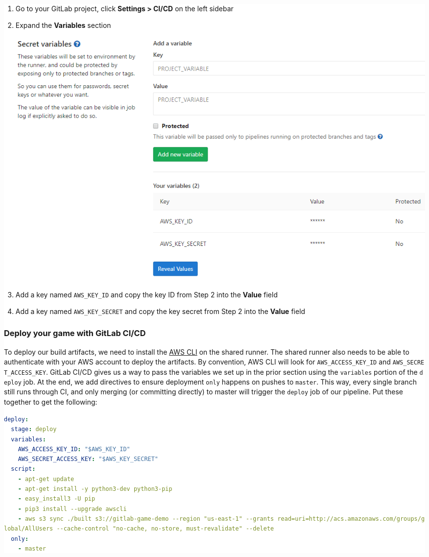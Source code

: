 1. Go to your GitLab project, click **Settings > CI/CD** on the left sidebar
1. Expand the **Variables** section

   ![GitLab Secret Configuration](img/gitlab_config.png)

1. Add a key named `AWS_KEY_ID` and copy the key ID from Step 2 into the **Value** field
1. Add a key named `AWS_KEY_SECRET` and copy the key secret from Step 2 into the **Value** field

### Deploy your game with GitLab CI/CD

To deploy our build artifacts, we need to install the [AWS CLI](https://aws.amazon.com/cli/) on
the shared runner. The shared runner also needs to be able to authenticate with your AWS
account to deploy the artifacts. By convention, AWS CLI will look for `AWS_ACCESS_KEY_ID`
and `AWS_SECRET_ACCESS_KEY`. GitLab CI/CD gives us a way to pass the variables we
set up in the prior section using the `variables` portion of the `deploy` job. At the end,
we add directives to ensure deployment `only` happens on pushes to `master`. This way, every
single branch still runs through CI, and only merging (or committing directly) to master will
trigger the `deploy` job of our pipeline. Put these together to get the following:

```yaml
deploy:
  stage: deploy
  variables:
    AWS_ACCESS_KEY_ID: "$AWS_KEY_ID"
    AWS_SECRET_ACCESS_KEY: "$AWS_KEY_SECRET"
  script:
    - apt-get update
    - apt-get install -y python3-dev python3-pip
    - easy_install3 -U pip
    - pip3 install --upgrade awscli
    - aws s3 sync ./built s3://gitlab-game-demo --region "us-east-1" --grants read=uri=http://acs.amazonaws.com/groups/global/AllUsers --cache-control "no-cache, no-store, must-revalidate" --delete
  only:
    - master
```
